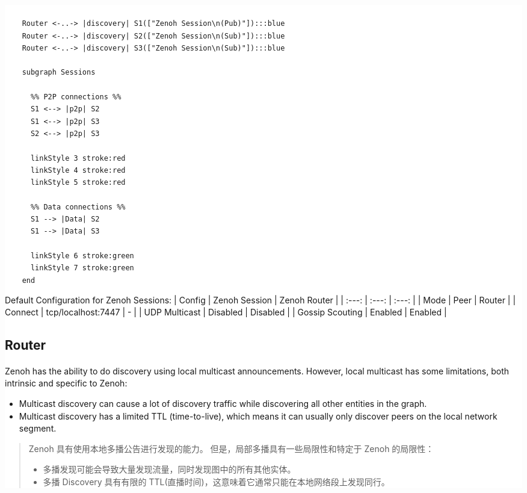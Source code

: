 ```mermaid

    Router <-..-> |discovery| S1(["Zenoh Session\n(Pub)"]):::blue
    Router <-..-> |discovery| S2(["Zenoh Session\n(Sub)"]):::blue
    Router <-..-> |discovery| S3(["Zenoh Session\n(Sub)"]):::blue

    subgraph Sessions

      %% P2P connections %%
      S1 <--> |p2p| S2
      S1 <--> |p2p| S3
      S2 <--> |p2p| S3

      linkStyle 3 stroke:red
      linkStyle 4 stroke:red
      linkStyle 5 stroke:red

      %% Data connections %%
      S1 --> |Data| S2
      S1 --> |Data| S3

      linkStyle 6 stroke:green
      linkStyle 7 stroke:green
    end
```

Default Configuration for Zenoh Sessions:
| Config | Zenoh Session | Zenoh Router |
| :---: | :---: | :---: |
| Mode | Peer | Router |
| Connect | tcp/localhost:7447 | - |
| UDP Multicast | Disabled | Disabled |
| Gossip Scouting | Enabled | Enabled |

## Router

Zenoh has the ability to do discovery using local multicast announcements. However, local multicast has some limitations, both intrinsic and specific to Zenoh:

- Multicast discovery can cause a lot of discovery traffic while discovering all other entities in the graph.
- Multicast discovery has a limited TTL (time-to-live), which means it can usually only discover peers on the local network segment.

> Zenoh 具有使用本地多播公告进行发现的能力。
> 但是，局部多播具有一些局限性和特定于 Zenoh 的局限性：
>
> - 多播发现可能会导致大量发现流量，同时发现图中的所有其他实体。
> - 多播 Discovery 具有有限的 TTL(直播时间)，这意味着它通常只能在本地网络段上发现同行。
